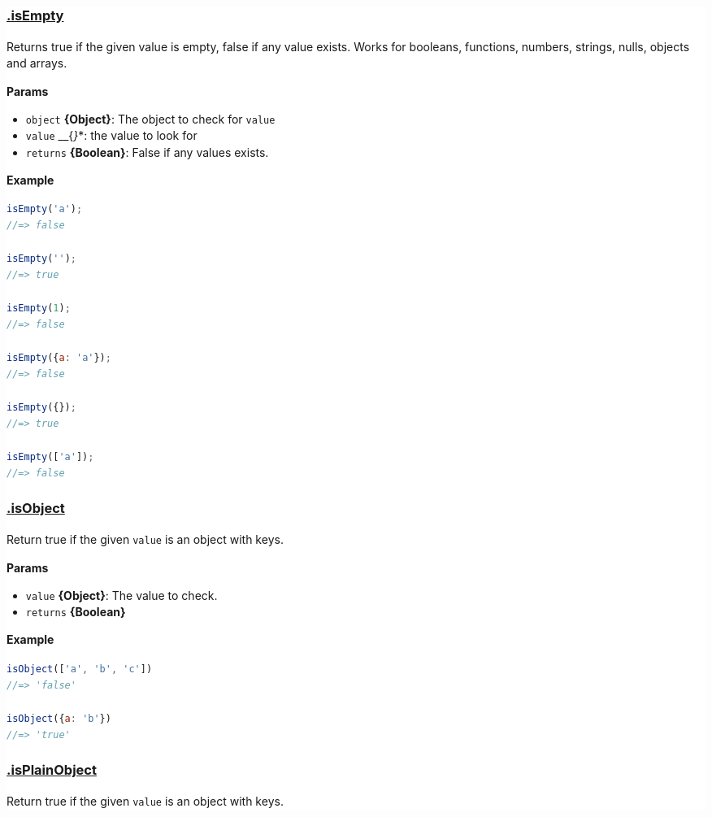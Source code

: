 ### [.isEmpty](lib/lang/isEmpty.js#L37)

Returns true if the given value is empty, false if any value exists. Works for booleans, functions, numbers, strings, nulls, objects and arrays.

**Params**

* `object` **{Object}**: The object to check for `value`
* `value` __{_}_*: the value to look for
* `returns` **{Boolean}**: False if any values exists.

**Example**

```js
isEmpty('a');
//=> false

isEmpty('');
//=> true

isEmpty(1);
//=> false

isEmpty({a: 'a'});
//=> false

isEmpty({});
//=> true

isEmpty(['a']);
//=> false
```

### [.isObject](lib/lang/isObject.js#L22)

Return true if the given `value` is an object with keys.

**Params**

* `value` **{Object}**: The value to check.
* `returns` **{Boolean}**

**Example**

```js
isObject(['a', 'b', 'c'])
//=> 'false'

isObject({a: 'b'})
//=> 'true'
```

### [.isPlainObject](lib/lang/isPlainObject.js#L23)

Return true if the given `value` is an object with keys.


[assemble]: http://assemble.io
[template]: https://github.com/jonschlinkert/template
[verb]: https://github.com/assemble/verb
